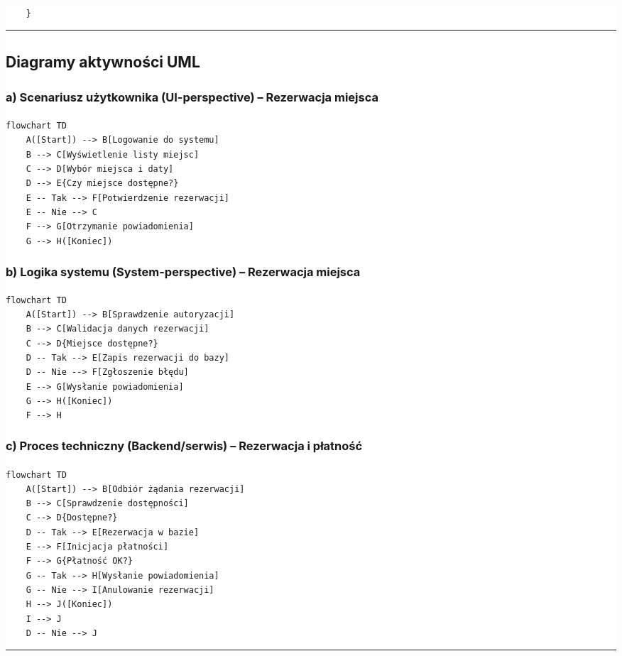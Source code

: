 ```mermaid
    }
```

---

## Diagramy aktywności UML

### a) Scenariusz użytkownika (UI-perspective) – Rezerwacja miejsca

```mermaid
flowchart TD
    A([Start]) --> B[Logowanie do systemu]
    B --> C[Wyświetlenie listy miejsc]
    C --> D[Wybór miejsca i daty]
    D --> E{Czy miejsce dostępne?}
    E -- Tak --> F[Potwierdzenie rezerwacji]
    E -- Nie --> C
    F --> G[Otrzymanie powiadomienia]
    G --> H([Koniec])
```

### b) Logika systemu (System-perspective) – Rezerwacja miejsca

```mermaid
flowchart TD
    A([Start]) --> B[Sprawdzenie autoryzacji]
    B --> C[Walidacja danych rezerwacji]
    C --> D{Miejsce dostępne?}
    D -- Tak --> E[Zapis rezerwacji do bazy]
    D -- Nie --> F[Zgłoszenie błędu]
    E --> G[Wysłanie powiadomienia]
    G --> H([Koniec])
    F --> H
```

### c) Proces techniczny (Backend/serwis) – Rezerwacja i płatność

```mermaid
flowchart TD
    A([Start]) --> B[Odbiór żądania rezerwacji]
    B --> C[Sprawdzenie dostępności]
    C --> D{Dostępne?}
    D -- Tak --> E[Rezerwacja w bazie]
    E --> F[Inicjacja płatności]
    F --> G{Płatność OK?}
    G -- Tak --> H[Wysłanie powiadomienia]
    G -- Nie --> I[Anulowanie rezerwacji]
    H --> J([Koniec])
    I --> J
    D -- Nie --> J
```

---